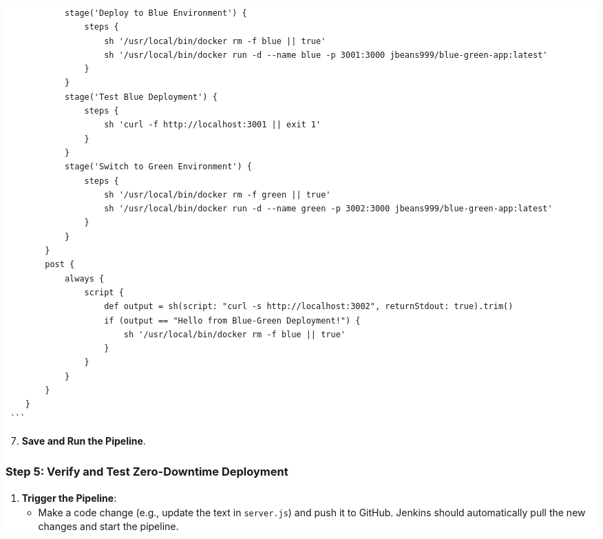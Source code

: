                 stage('Deploy to Blue Environment') {
                    steps {
                        sh '/usr/local/bin/docker rm -f blue || true'
                        sh '/usr/local/bin/docker run -d --name blue -p 3001:3000 jbeans999/blue-green-app:latest'
                    }
                }
                stage('Test Blue Deployment') {
                    steps {
                        sh 'curl -f http://localhost:3001 || exit 1'
                    }
                }
                stage('Switch to Green Environment') {
                    steps {
                        sh '/usr/local/bin/docker rm -f green || true'
                        sh '/usr/local/bin/docker run -d --name green -p 3002:3000 jbeans999/blue-green-app:latest'
                    }
                }
            }
            post {
                always {
                    script {
                        def output = sh(script: "curl -s http://localhost:3002", returnStdout: true).trim()
                        if (output == "Hello from Blue-Green Deployment!") {
                            sh '/usr/local/bin/docker rm -f blue || true'
                        }
                    }
                }
            }
        }
     ```

7. **Save and Run the Pipeline**.

### Step 5: Verify and Test Zero-Downtime Deployment

1. **Trigger the Pipeline**:
   - Make a code change (e.g., update the text in `server.js`) and push it to GitHub. Jenkins should automatically pull the new changes and start the pipeline.